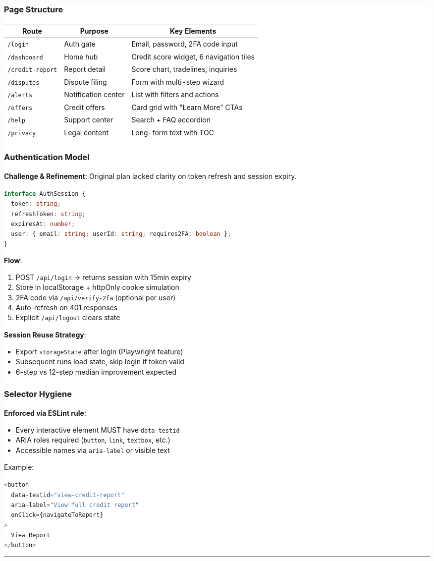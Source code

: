 ### Page Structure

| Route | Purpose | Key Elements |
|-------|---------|--------------|
| `/login` | Auth gate | Email, password, 2FA code input |
| `/dashboard` | Home hub | Credit score widget, 6 navigation tiles |
| `/credit-report` | Report detail | Score chart, tradelines, inquiries |
| `/disputes` | Dispute filing | Form with multi-step wizard |
| `/alerts` | Notification center | List with filters and actions |
| `/offers` | Credit offers | Card grid with "Learn More" CTAs |
| `/help` | Support center | Search + FAQ accordion |
| `/privacy` | Legal content | Long-form text with TOC |

### Authentication Model

**Challenge & Refinement**: Original plan lacked clarity on token refresh and session expiry.

```typescript
interface AuthSession {
  token: string;
  refreshToken: string;
  expiresAt: number;
  user: { email: string; userId: string; requires2FA: boolean };
}
```

**Flow**:
1. POST `/api/login` → returns session with 15min expiry
2. Store in localStorage + httpOnly cookie simulation
3. 2FA code via `/api/verify-2fa` (optional per user)
4. Auto-refresh on 401 responses
5. Explicit `/api/logout` clears state

**Session Reuse Strategy**:
- Export `storageState` after login (Playwright feature)
- Subsequent runs load state, skip login if token valid
- 6-step vs 12-step median improvement expected

### Selector Hygiene

**Enforced via ESLint rule**:
- Every interactive element MUST have `data-testid`
- ARIA roles required (`button`, `link`, `textbox`, etc.)
- Accessible names via `aria-label` or visible text

Example:
```typescript
<button
  data-testid="view-credit-report"
  aria-label="View full credit report"
  onClick={navigateToReport}
>
  View Report
</button>
```

---